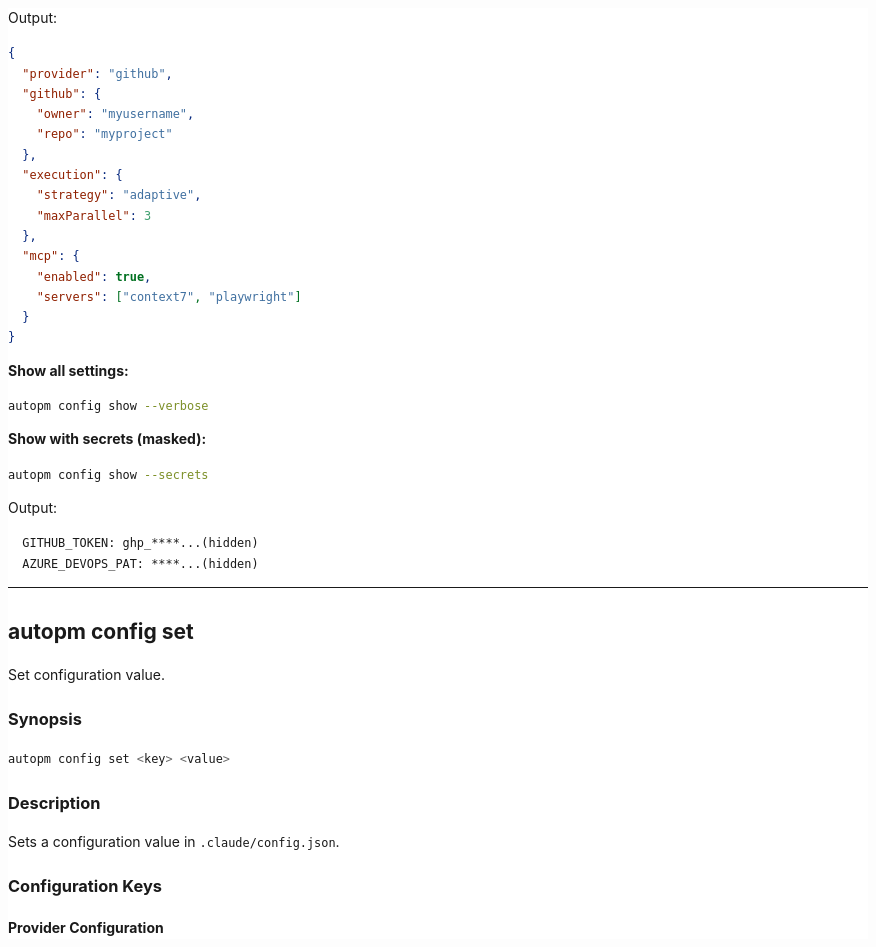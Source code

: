 Output:
```json
{
  "provider": "github",
  "github": {
    "owner": "myusername",
    "repo": "myproject"
  },
  "execution": {
    "strategy": "adaptive",
    "maxParallel": 3
  },
  "mcp": {
    "enabled": true,
    "servers": ["context7", "playwright"]
  }
}
```

**Show all settings:**
```bash
autopm config show --verbose
```

**Show with secrets (masked):**
```bash
autopm config show --secrets
```

Output:
```
  GITHUB_TOKEN: ghp_****...(hidden)
  AZURE_DEVOPS_PAT: ****...(hidden)
```

---

## autopm config set

Set configuration value.

### Synopsis

```bash
autopm config set <key> <value>
```

### Description

Sets a configuration value in `.claude/config.json`.

### Configuration Keys

#### Provider Configuration
